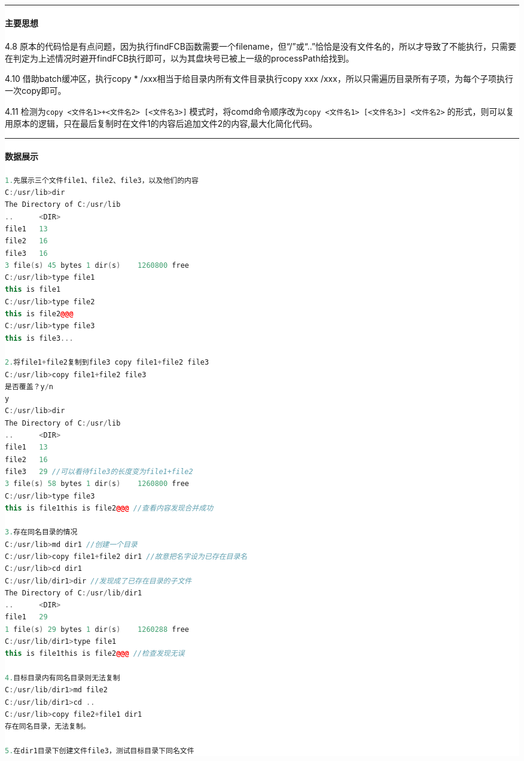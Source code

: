 <hr>

#### 主要思想


4.8 原本的代码恰是有点问题，因为执行findFCB函数需要一个filename，但“/”或“..”恰恰是没有文件名的，所以才导致了不能执行，只需要在判定为上述情况时避开findFCB执行即可，以为其盘块号已被上一级的processPath给找到。

4.10 借助batch缓冲区，执行copy * /xxx相当于给目录内所有文件目录执行copy xxx /xxx，所以只需遍历目录所有子项，为每个子项执行一次copy即可。

4.11 检测为`copy <文件名1>+<文件名2> [<文件名3>]` 模式时，将comd命令顺序改为`copy <文件名1> [<文件名3>] <文件名2>` 的形式，则可以复用原本的逻辑，只在最后复制时在文件1的内容后追加文件2的内容,最大化简化代码。

<hr>

#### 数据展示


```c++
1.先展示三个文件file1、file2、file3，以及他们的内容
C:/usr/lib>dir
The Directory of C:/usr/lib
..      <DIR>
file1   13
file2   16
file3   16
3 file(s) 45 bytes 1 dir(s)    1260800 free
C:/usr/lib>type file1 
this is file1
C:/usr/lib>type file2
this is file2@@@
C:/usr/lib>type file3
this is file3...
    
2.将file1+file2复制到file3 copy file1+file2 file3 
C:/usr/lib>copy file1+file2 file3
是否覆盖？y/n
y
C:/usr/lib>dir
The Directory of C:/usr/lib
..      <DIR>
file1   13
file2   16
file3   29 //可以看待file3的长度变为file1+file2
3 file(s) 58 bytes 1 dir(s)    1260800 free
C:/usr/lib>type file3
this is file1this is file2@@@ //查看内容发现合并成功
    
3.存在同名目录的情况
C:/usr/lib>md dir1 //创建一个目录
C:/usr/lib>copy file1+file2 dir1 //故意把名字设为已存在目录名
C:/usr/lib>cd dir1
C:/usr/lib/dir1>dir //发现成了已存在目录的子文件
The Directory of C:/usr/lib/dir1
..      <DIR>
file1   29
1 file(s) 29 bytes 1 dir(s)    1260288 free
C:/usr/lib/dir1>type file1
this is file1this is file2@@@ //检查发现无误
    
4.目标目录内有同名目录则无法复制
C:/usr/lib/dir1>md file2
C:/usr/lib/dir1>cd ..
C:/usr/lib>copy file2+file1 dir1 
存在同名目录，无法复制。

5.在dir1目录下创建文件file3，测试目标目录下同名文件
```